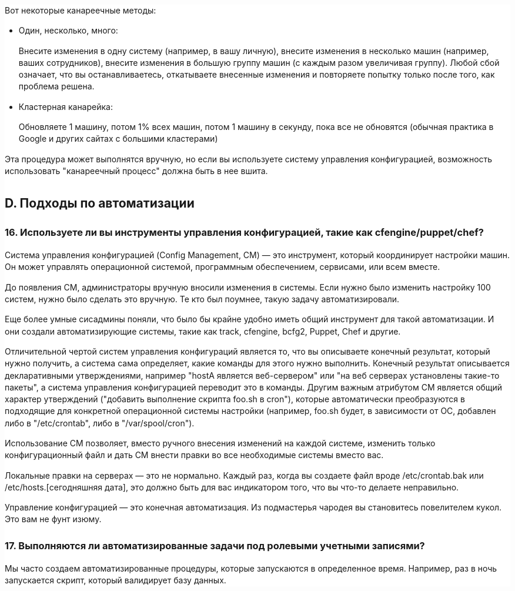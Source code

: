Вот некоторые канареечные методы:

- Один, несколько, много:

    Внесите изменения в одну систему (например, в вашу личную), внесите изменения в несколько машин (например, ваших сотрудников), внесите изменения в большую группу машин (с каждым разом увеличивая группу). Любой сбой означает, что вы останавливаетесь, откатываете внесенные изменения и повторяете попытку только после того, как проблема решена.

- Кластерная канарейка:

    Обновляете 1 машину, потом 1% всех машин, потом 1 машину в секунду, пока все не обновятся (обычная практика в Google и других сайтах с большими кластерами)

Эта процедура может выполнятся вручную, но если вы используете систему управления конфигурацией, возможность использовать "канареечный процесс" должна быть в нее вшита.

## D. Подходы по автоматизации

### 16. Используете ли вы инструменты управления конфигурацией, такие как cfengine/puppet/chef?

Система управления конфигурацией (Config Management, CM) — это инструмент, который координирует настройки машин. Он может управлять операционной системой, программным обеспечением, сервисами, или всем вместе.

До появления CM, администраторы вручную вносили изменения в системы. Если нужно было изменить настройку 100 систем, нужно было сделать это вручную. Те кто был поумнее, такую задачу автоматизировали.

Еще более умные сисадмины поняли, что было бы крайне удобно иметь общий инструмент для такой автоматизации. И они создали автоматизирующие системы, такие как track, cfengine, bcfg2, Puppet, Chef и другие.

Отличительной чертой систем управления конфигураций является то, что вы описываете конечный результат, который нужно получить, а система сама определяет, какие команды для этого нужно выполнить. Конечный результат описывается декларативными утверждениями, например "hostA является веб-сервером" или "на веб серверах установлены такие-то пакеты", а система управления конфигурацией переводит это в команды. Другим важным атрибутом CM является общий характер утверждений ("добавить выполнение скрипта foo.sh в cron"), которые автоматически преобразуются в подходящие для конкретной операционной системы настройки (например, foo.sh будет, в зависимости от ОС, добавлен либо в "/etc/crontab", либо в "/var/spool/cron").

Использование CM позволяет, вместо ручного внесения изменений на каждой системе, изменить только конфигурационный файл и дать CM внести правки во все необходимые системы вместо вас.

Локальные правки на серверах — это не нормально. Каждый раз, когда вы создаете файл вроде /etc/crontab.bak или /etc/hosts.[сегодняшняя дата], это должно быть для вас индикатором того, что вы что-то делаете неправильно.

Управление конфигурацией — это конечная автоматизация. Из подмастерья чародея вы становитесь повелителем кукол. Это вам не фунт изюму.

### 17. Выполняются ли автоматизированные задачи под ролевыми учетными записями?

Мы часто создаем автоматизированные процедуры, которые запускаются в определенное время. Например, раз в ночь запускается скрипт, который валидирует базу данных.

